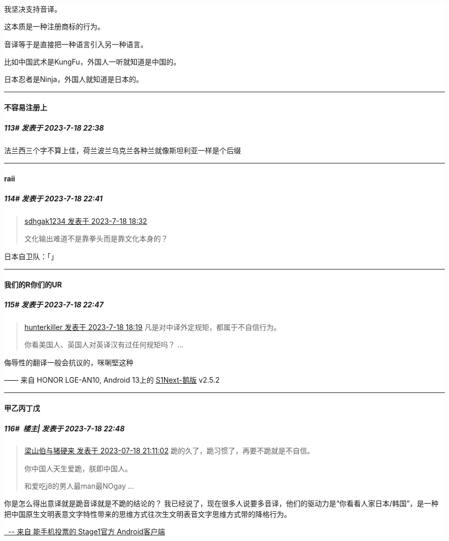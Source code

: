 我坚决支持音译。

这本质是一种注册商标的行为。

音译等于是直接把一种语言引入另一种语言。

比如中国武术是KungFu，外国人一听就知道是中国的。

日本忍者是Ninja，外国人就知道是日本的。

*****

####  不容易注册上  
##### 113#       发表于 2023-7-18 22:38

法兰西三个字不算上佳，荷兰波兰乌克兰各种兰就像斯坦利亚一样是个后缀

*****

####  raii  
##### 114#       发表于 2023-7-18 22:41

<blockquote><a href="httphttps://bbs.saraba1st.com/2b/forum.php?mod=redirect&amp;goto=findpost&amp;pid=61708318&amp;ptid=2144918" target="_blank">sdhgak1234 发表于 2023-7-18 18:32</a>

文化输出难道不是靠拳头而是靠文化本身的？</blockquote>
日本自卫队：「」


*****

####  我们的R你们的UR  
##### 115#       发表于 2023-7-18 22:47

<blockquote><a href="httphttps://bbs.saraba1st.com/2b/forum.php?mod=redirect&amp;goto=findpost&amp;pid=61708197&amp;ptid=2144918" target="_blank">hunterkiller 发表于 2023-7-18 18:19</a>
凡是对中译外定规矩，都属于不自信行为。

你看美国人、英国人对英译汉有过任何规矩吗？ ...</blockquote>
侮辱性的翻译一般会抗议的，咪唎堅这种

—— 来自 HONOR LGE-AN10, Android 13上的 [S1Next-鹅版](https://github.com/ykrank/S1-Next/releases) v2.5.2

*****

####  甲乙丙丁戊  
##### 116#         楼主| 发表于 2023-7-18 22:48

<blockquote><a href="httphttps://bbs.saraba1st.com/2b/forum.php?mod=redirect&amp;goto=findpost&amp;pid=61709806&amp;ptid=2144918" target="_blank">梁山伯与猪硬来 发表于 2023-07-18 21:11:02</a>
跪的久了，跪习惯了，再要不跪就是不自信。

你中国人天生爱跪，朕即中国人。

和爱吃j8的男人最man最NOgay ...</blockquote>你是怎么得出意译就是跪音译就是不跪的结论的？
我已经说了，现在很多人说要多音译，他们的驱动力是“你看看人家日本/韩国”，是一种把中国原生文明表意文字特性带来的思维方式往次生文明表音文字思维方式带的降格行为。

[  -- 来自 能手机投票的 Stage1官方 Android客户端](https://www.coolapk.com/apk/140634)
